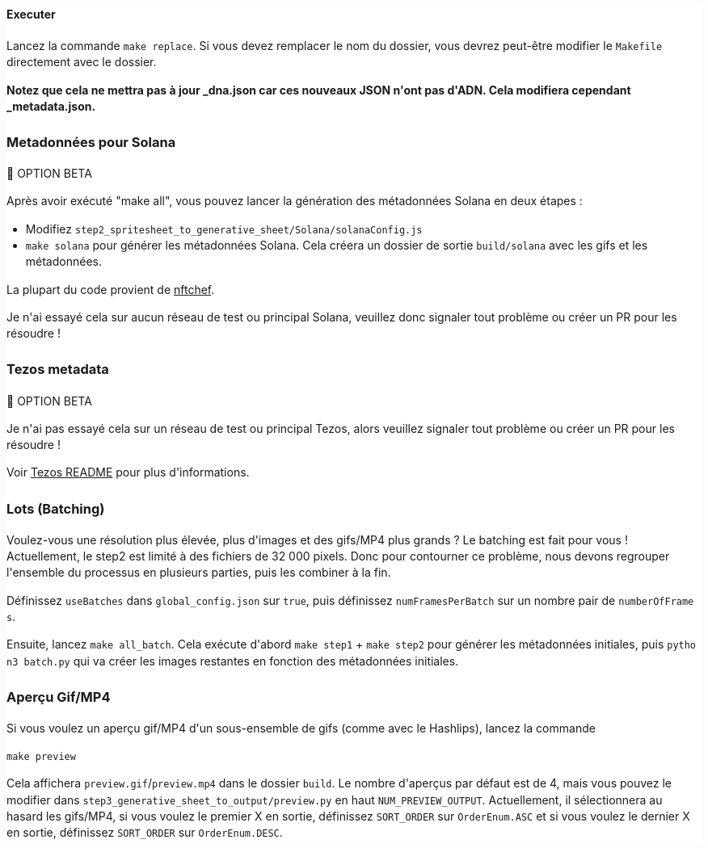 #### Executer

Lancez la commande `make replace`. Si vous devez remplacer le nom du dossier, vous devrez peut-être modifier le `Makefile` directement avec le dossier.

**Notez que cela ne mettra pas à jour _dna.json car ces nouveaux JSON n'ont pas d'ADN. Cela modifiera cependant _metadata.json.**

### Metadonnées pour Solana

🧪 OPTION BETA

Après avoir exécuté "make all", vous pouvez lancer la génération des métadonnées Solana en deux étapes :
- Modifiez `step2_spritesheet_to_generative_sheet/Solana/solanaConfig.js`
- `make solana` pour générer les métadonnées Solana. Cela créera un dossier de sortie `build/solana` avec les gifs et les métadonnées.

La plupart du code provient de [nftchef](https://github.com/nftchef/art-engine/blob/nested-folder-structure/utils/metaplex.js).

Je n'ai essayé cela sur aucun réseau de test ou principal Solana, veuillez donc signaler tout problème ou créer un PR pour les résoudre !

### Tezos metadata

🧪 OPTION BETA

Je n'ai pas essayé cela sur un réseau de test ou principal Tezos, alors veuillez signaler tout problème ou créer un PR pour les résoudre !

Voir [Tezos README](step2_spritesheet_to_generative_sheet/documentation/other-blockchains/tezos.md) pour plus d'informations.

### Lots (Batching)

Voulez-vous une résolution plus élevée, plus d'images et des gifs/MP4 plus grands ? Le batching est fait pour vous ! Actuellement, le step2 est limité à des fichiers de 32 000 pixels. Donc pour contourner ce problème, nous devons regrouper l'ensemble du processus en plusieurs parties, puis les combiner à la fin.

Définissez `useBatches` dans `global_config.json` sur `true`, puis définissez `numFramesPerBatch` sur un nombre pair de `numberOfFrames`.

Ensuite, lancez `make all_batch`. Cela exécute d'abord `make step1` + `make step2` pour générer les métadonnées initiales, puis `python3 batch.py`
qui va créer les images restantes en fonction des métadonnées initiales.


### Aperçu Gif/MP4

Si vous voulez un aperçu gif/MP4 d'un sous-ensemble de gifs (comme avec le Hashlips), lancez la commande

`make preview`

Cela affichera `preview.gif`/`preview.mp4` dans le dossier `build`. Le nombre d'aperçus par défaut est de 4, mais vous pouvez le modifier dans
`step3_generative_sheet_to_output/preview.py` en haut `NUM_PREVIEW_OUTPUT`. Actuellement, il sélectionnera au hasard les gifs/MP4,
si vous voulez le premier X en sortie, définissez `SORT_ORDER` sur `OrderEnum.ASC` et si vous voulez le dernier X en sortie,
définissez `SORT_ORDER` sur `OrderEnum.DESC`.
